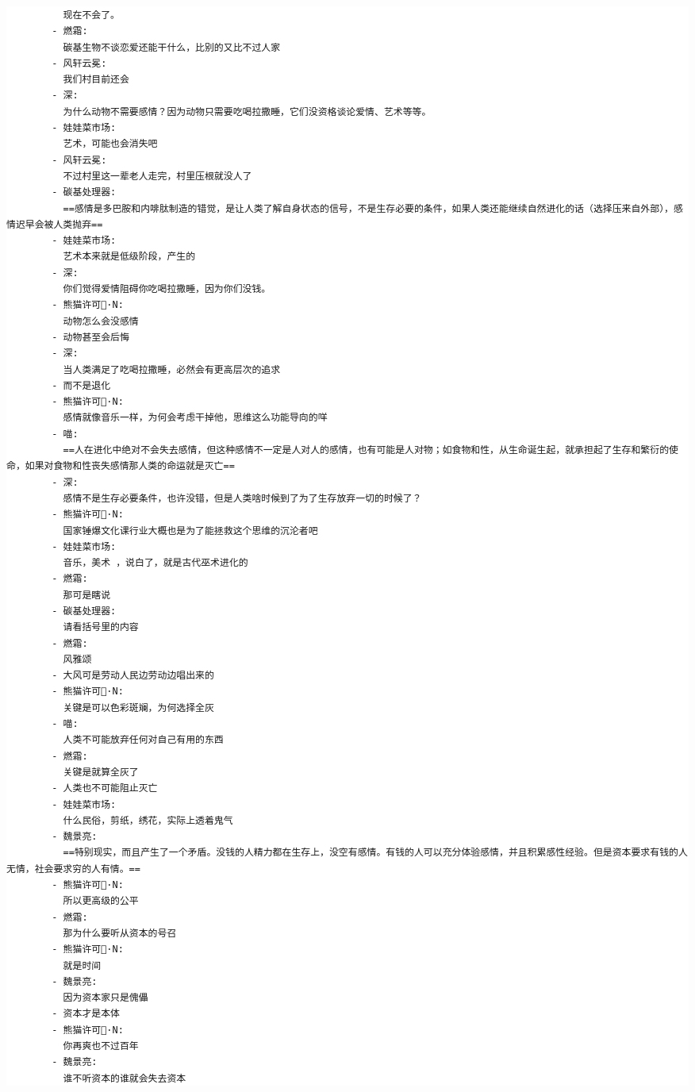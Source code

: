 			  现在不会了。
			- 燃霜:
			  碳基生物不谈恋爱还能干什么，比别的又比不过人家
			- 风轩云冕:
			  我们村目前还会
			- 深:
			  为什么动物不需要感情？因为动物只需要吃喝拉撒睡，它们没资格谈论爱情、艺术等等。
			- 娃娃菜市场:
			  艺术，可能也会消失吧
			- 风轩云冕:
			  不过村里这一辈老人走完，村里压根就没人了
			- 碳基处理器:
			  ==感情是多巴胺和内啡肽制造的错觉，是让人类了解自身状态的信号，不是生存必要的条件，如果人类还能继续自然进化的话（选择压来自外部），感情迟早会被人类抛弃==
			- 娃娃菜市场:
			  艺术本来就是低级阶段，产生的
			- 深:
			  你们觉得爱情阻碍你吃喝拉撒睡，因为你们没钱。
			- 熊猫许可🐼·N:
			  动物怎么会没感情
			- 动物甚至会后悔
			- 深:
			  当人类满足了吃喝拉撒睡，必然会有更高层次的追求
			- 而不是退化
			- 熊猫许可🐼·N:
			  感情就像音乐一样，为何会考虑干掉他，思维这么功能导向的咩
			- 喵:
			  ==人在进化中绝对不会失去感情，但这种感情不一定是人对人的感情，也有可能是人对物；如食物和性，从生命诞生起，就承担起了生存和繁衍的使命，如果对食物和性丧失感情那人类的命运就是灭亡==
			- 深:
			  感情不是生存必要条件，也许没错，但是人类啥时候到了为了生存放弃一切的时候了？
			- 熊猫许可🐼·N:
			  国家锤爆文化课行业大概也是为了能拯救这个思维的沉沦者吧
			- 娃娃菜市场:
			  音乐，美术 ，说白了，就是古代巫术进化的
			- 燃霜:
			  那可是瞎说
			- 碳基处理器:
			  请看括号里的内容
			- 燃霜:
			  风雅颂
			- 大风可是劳动人民边劳动边唱出来的
			- 熊猫许可🐼·N:
			  关键是可以色彩斑斓，为何选择全灰
			- 喵:
			  人类不可能放弃任何对自己有用的东西
			- 燃霜:
			  关键是就算全灰了
			- 人类也不可能阻止灭亡
			- 娃娃菜市场:
			  什么民俗，剪纸，绣花，实际上透着鬼气
			- 魏景亮:
			  ==特别现实，而且产生了一个矛盾。没钱的人精力都在生存上，没空有感情。有钱的人可以充分体验感情，并且积累感性经验。但是资本要求有钱的人无情，社会要求穷的人有情。==
			- 熊猫许可🐼·N:
			  所以更高级的公平
			- 燃霜:
			  那为什么要听从资本的号召
			- 熊猫许可🐼·N:
			  就是时间
			- 魏景亮:
			  因为资本家只是傀儡
			- 资本才是本体
			- 熊猫许可🐼·N:
			  你再爽也不过百年
			- 魏景亮:
			  谁不听资本的谁就会失去资本